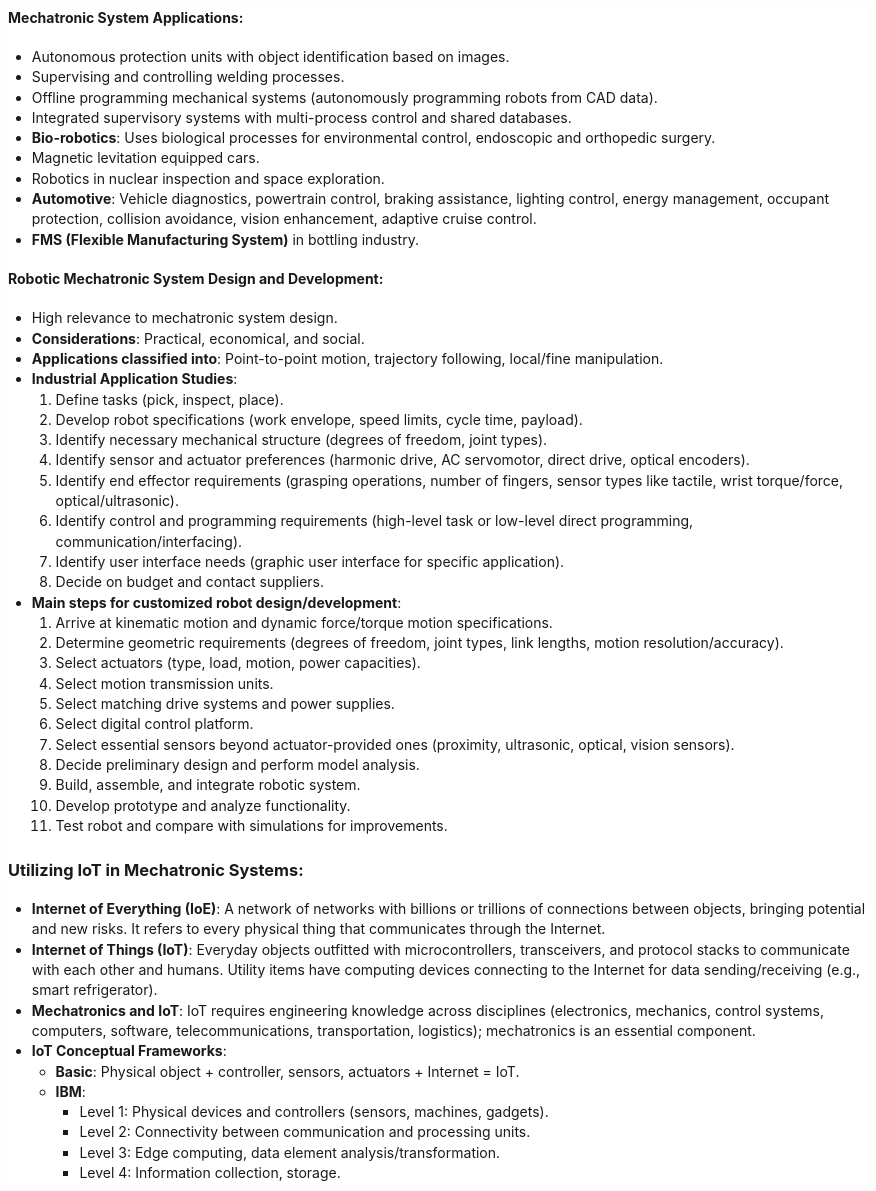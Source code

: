 #### Mechatronic System Applications:
*   Autonomous protection units with object identification based on images.
*   Supervising and controlling welding processes.
*   Offline programming mechanical systems (autonomously programming robots from CAD data).
*   Integrated supervisory systems with multi-process control and shared databases.
*   **Bio-robotics**: Uses biological processes for environmental control, endoscopic and orthopedic surgery.
*   Magnetic levitation equipped cars.
*   Robotics in nuclear inspection and space exploration.
*   **Automotive**: Vehicle diagnostics, powertrain control, braking assistance, lighting control, energy management, occupant protection, collision avoidance, vision enhancement, adaptive cruise control.
*   **FMS (Flexible Manufacturing System)** in bottling industry.

#### Robotic Mechatronic System Design and Development:
*   High relevance to mechatronic system design.
*   **Considerations**: Practical, economical, and social.
*   **Applications classified into**: Point-to-point motion, trajectory following, local/fine manipulation.
*   **Industrial Application Studies**:
    1.  Define tasks (pick, inspect, place).
    2.  Develop robot specifications (work envelope, speed limits, cycle time, payload).
    3.  Identify necessary mechanical structure (degrees of freedom, joint types).
    4.  Identify sensor and actuator preferences (harmonic drive, AC servomotor, direct drive, optical encoders).
    5.  Identify end effector requirements (grasping operations, number of fingers, sensor types like tactile, wrist torque/force, optical/ultrasonic).
    6.  Identify control and programming requirements (high-level task or low-level direct programming, communication/interfacing).
    7.  Identify user interface needs (graphic user interface for specific application).
    8.  Decide on budget and contact suppliers.
*   **Main steps for customized robot design/development**:
    1.  Arrive at kinematic motion and dynamic force/torque motion specifications.
    2.  Determine geometric requirements (degrees of freedom, joint types, link lengths, motion resolution/accuracy).
    3.  Select actuators (type, load, motion, power capacities).
    4.  Select motion transmission units.
    5.  Select matching drive systems and power supplies.
    6.  Select digital control platform.
    7.  Select essential sensors beyond actuator-provided ones (proximity, ultrasonic, optical, vision sensors).
    8.  Decide preliminary design and perform model analysis.
    9.  Build, assemble, and integrate robotic system.
    10. Develop prototype and analyze functionality.
    11. Test robot and compare with simulations for improvements.

### Utilizing IoT in Mechatronic Systems:
*   **Internet of Everything (IoE)**: A network of networks with billions or trillions of connections between objects, bringing potential and new risks. It refers to every physical thing that communicates through the Internet.
*   **Internet of Things (IoT)**: Everyday objects outfitted with microcontrollers, transceivers, and protocol stacks to communicate with each other and humans. Utility items have computing devices connecting to the Internet for data sending/receiving (e.g., smart refrigerator).
*   **Mechatronics and IoT**: IoT requires engineering knowledge across disciplines (electronics, mechanics, control systems, computers, software, telecommunications, transportation, logistics); mechatronics is an essential component.
*   **IoT Conceptual Frameworks**:
    *   **Basic**: Physical object + controller, sensors, actuators + Internet = IoT.
    *   **IBM**:
        *   Level 1: Physical devices and controllers (sensors, machines, gadgets).
        *   Level 2: Connectivity between communication and processing units.
        *   Level 3: Edge computing, data element analysis/transformation.
        *   Level 4: Information collection, storage.
